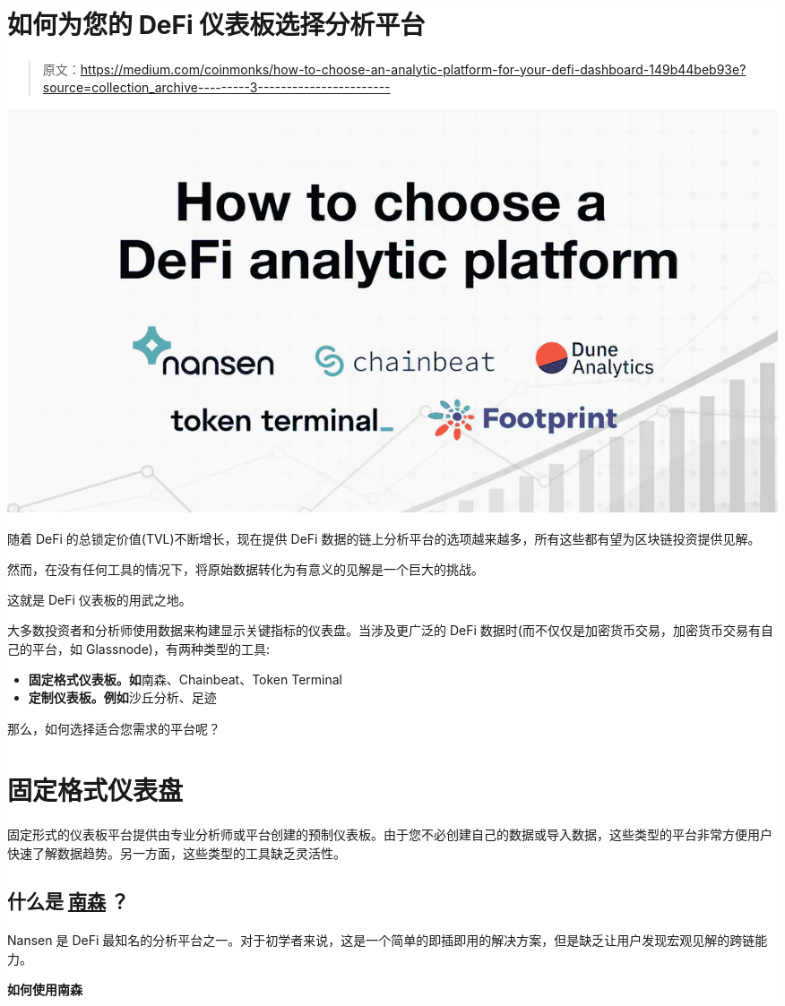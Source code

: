 # 如何为您的 DeFi 仪表板选择分析平台

> 原文：<https://medium.com/coinmonks/how-to-choose-an-analytic-platform-for-your-defi-dashboard-149b44beb93e?source=collection_archive---------3----------------------->

![](img/8cd845d05b120aea4cf9571a7e898324.png)

随着 DeFi 的总锁定价值(TVL)不断增长，现在提供 DeFi 数据的链上分析平台的选项越来越多，所有这些都有望为区块链投资提供见解。

然而，在没有任何工具的情况下，将原始数据转化为有意义的见解是一个巨大的挑战。

这就是 DeFi 仪表板的用武之地。

大多数投资者和分析师使用数据来构建显示关键指标的仪表盘。当涉及更广泛的 DeFi 数据时(而不仅仅是加密货币交易，加密货币交易有自己的平台，如 Glassnode)，有两种类型的工具:

*   **固定格式仪表板。如**南森、Chainbeat、Token Terminal
*   **定制仪表板。例如**沙丘分析、足迹

那么，如何选择适合您需求的平台呢？

# **固定格式仪表盘**

固定形式的仪表板平台提供由专业分析师或平台创建的预制仪表板。由于您不必创建自己的数据或导入数据，这些类型的平台非常方便用户快速了解数据趋势。另一方面，这些类型的工具缺乏灵活性。

## **什么是** [**南森**](https://www.nansen.ai/) **？**

Nansen 是 DeFi 最知名的分析平台之一。对于初学者来说，这是一个简单的即插即用的解决方案，但是缺乏让用户发现宏观见解的跨链能力。

**如何使用南森**
